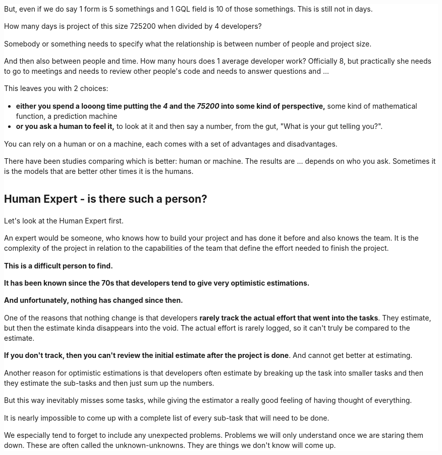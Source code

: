 But, even if we do say 1 form is 5 somethings and 1 GQL field is 10 of those somethings. This is still not in days. 

How many days is project of this size 725200 when divided by 4 developers?

Somebody or something needs to specify what the relationship is between number of people and project size.

And then also between people and time. How many hours does 1 average developer work? Officially 8, but practically she needs to go to meetings and needs to review other people's code and needs to answer questions and ...

This leaves you with 2 choices: 
- **either you spend a looong time putting the *4* and the *75200* into some kind of perspective,** some kind of mathematical function, a prediction machine 
- **or you ask a human to feel it,** to look at it and then say a number, from the gut, "What is your gut telling you?".

You can rely on a human or on a machine, each comes with a set of advantages and disadvantages.

There have been studies comparing which is better: human or machine. The results are ... depends on who you ask. Sometimes it is the models that are better other times it is the humans.


## Human Expert - is there such a person?

Let's look at the Human Expert first.

An expert would be someone, who knows how to build your project and has done it before and also knows the team. It is the complexity of the project in relation to the capabilities of the team that define the effort needed to finish the project. 

**This is a difficult person to find.**

**It has been known since the 70s that developers tend to give very optimistic estimations.**

**And unfortunately, nothing has changed since then.**

One of the reasons that nothing change is that developers **rarely track the actual effort that went into the tasks**. They estimate, but then the estimate kinda disappears into the void. The actual effort is rarely logged, so it can't truly be compared to the estimate. 

**If you don't track, then you can't review the initial estimate after the project is done**. And cannot get better at estimating.

Another reason for optimistic estimations is that developers often estimate by breaking up the task into smaller tasks and then they estimate the sub-tasks and then just sum up the numbers.

But this way inevitably misses some tasks, while giving the estimator a really good feeling of having thought of everything.

It is nearly impossible to come up with a complete list of every sub-task that will need to be done. 

We especially tend to forget to include any unexpected problems. Problems we will only understand once we are staring them down. These are often called the unknown-unknowns. They are things we don't know will come up.

